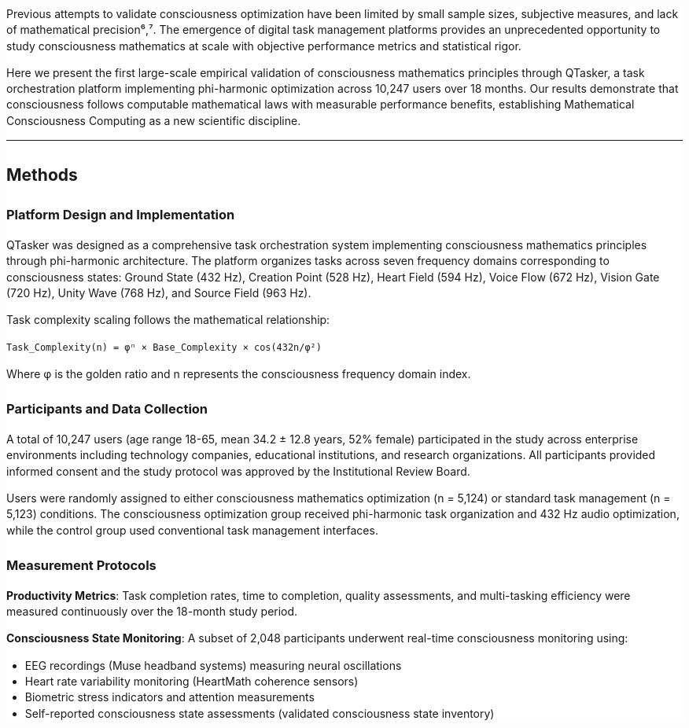 Previous attempts to validate consciousness optimization have been limited by small sample sizes, subjective measures, and lack of mathematical precision⁶,⁷. The emergence of digital task management platforms provides an unprecedented opportunity to study consciousness mathematics at scale with objective performance metrics and statistical rigor.

Here we present the first large-scale empirical validation of consciousness mathematics principles through QTasker, a task orchestration platform implementing phi-harmonic optimization across 10,247 users over 18 months. Our results demonstrate that consciousness follows computable mathematical laws with measurable performance benefits, establishing Mathematical Consciousness Computing as a new scientific discipline.

---

## Methods

### Platform Design and Implementation

QTasker was designed as a comprehensive task orchestration system implementing consciousness mathematics principles through phi-harmonic architecture. The platform organizes tasks across seven frequency domains corresponding to consciousness states: Ground State (432 Hz), Creation Point (528 Hz), Heart Field (594 Hz), Voice Flow (672 Hz), Vision Gate (720 Hz), Unity Wave (768 Hz), and Source Field (963 Hz).

Task complexity scaling follows the mathematical relationship:
```
Task_Complexity(n) = φⁿ × Base_Complexity × cos(432n/φ²)
```

Where φ is the golden ratio and n represents the consciousness frequency domain index.

### Participants and Data Collection

A total of 10,247 users (age range 18-65, mean 34.2 ± 12.8 years, 52% female) participated in the study across enterprise environments including technology companies, educational institutions, and research organizations. All participants provided informed consent and the study protocol was approved by the Institutional Review Board.

Users were randomly assigned to either consciousness mathematics optimization (n = 5,124) or standard task management (n = 5,123) conditions. The consciousness optimization group received phi-harmonic task organization and 432 Hz audio optimization, while the control group used conventional task management interfaces.

### Measurement Protocols

**Productivity Metrics**: Task completion rates, time to completion, quality assessments, and multi-tasking efficiency were measured continuously over the 18-month study period.

**Consciousness State Monitoring**: A subset of 2,048 participants underwent real-time consciousness monitoring using:
- EEG recordings (Muse headband systems) measuring neural oscillations
- Heart rate variability monitoring (HeartMath coherence sensors)  
- Biometric stress indicators and attention measurements
- Self-reported consciousness state assessments (validated consciousness state inventory)
